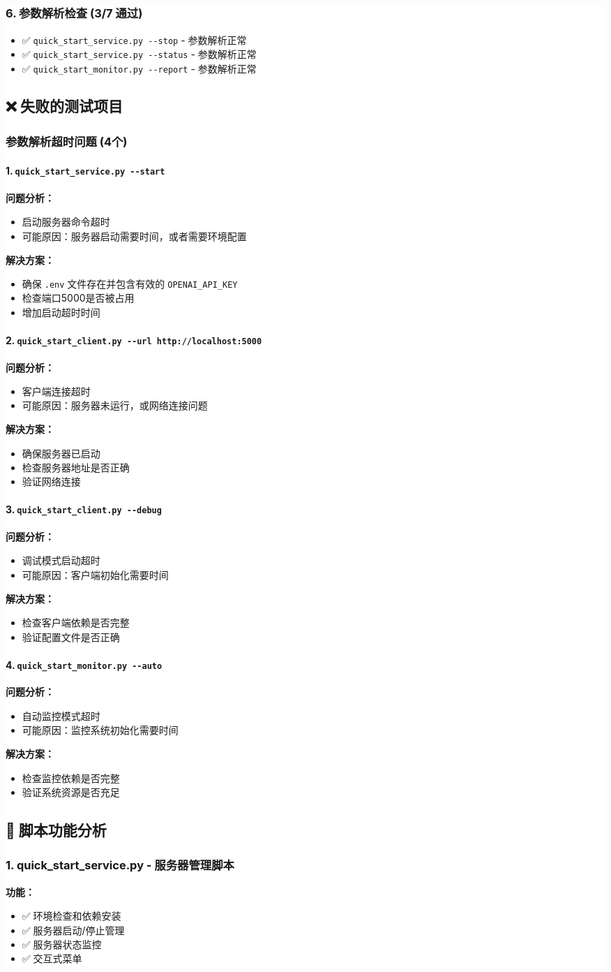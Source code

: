 ### 6. **参数解析检查** (3/7 通过)
- ✅ `quick_start_service.py --stop` - 参数解析正常
- ✅ `quick_start_service.py --status` - 参数解析正常
- ✅ `quick_start_monitor.py --report` - 参数解析正常

## ❌ 失败的测试项目

### 参数解析超时问题 (4个)

#### 1. `quick_start_service.py --start`
**问题分析：**
- 启动服务器命令超时
- 可能原因：服务器启动需要时间，或者需要环境配置

**解决方案：**
- 确保 `.env` 文件存在并包含有效的 `OPENAI_API_KEY`
- 检查端口5000是否被占用
- 增加启动超时时间

#### 2. `quick_start_client.py --url http://localhost:5000`
**问题分析：**
- 客户端连接超时
- 可能原因：服务器未运行，或网络连接问题

**解决方案：**
- 确保服务器已启动
- 检查服务器地址是否正确
- 验证网络连接

#### 3. `quick_start_client.py --debug`
**问题分析：**
- 调试模式启动超时
- 可能原因：客户端初始化需要时间

**解决方案：**
- 检查客户端依赖是否完整
- 验证配置文件是否正确

#### 4. `quick_start_monitor.py --auto`
**问题分析：**
- 自动监控模式超时
- 可能原因：监控系统初始化需要时间

**解决方案：**
- 检查监控依赖是否完整
- 验证系统资源是否充足

## 🔧 脚本功能分析

### 1. **quick_start_service.py** - 服务器管理脚本
**功能：**
- ✅ 环境检查和依赖安装
- ✅ 服务器启动/停止管理
- ✅ 服务器状态监控
- ✅ 交互式菜单
